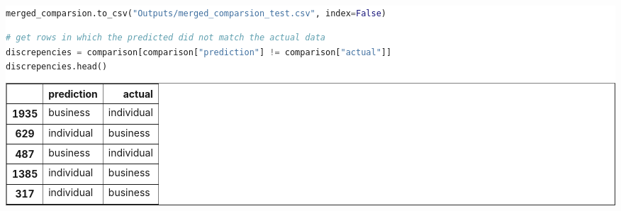 


```python
merged_comparsion.to_csv("Outputs/merged_comparsion_test.csv", index=False)
```


```python
# get rows in which the predicted did not match the actual data
discrepencies = comparison[comparison["prediction"] != comparison["actual"]]
discrepencies.head()
```




<div>
<style scoped>
    .dataframe tbody tr th:only-of-type {
        vertical-align: middle;
    }

    .dataframe tbody tr th {
        vertical-align: top;
    }

    .dataframe thead th {
        text-align: right;
    }
</style>
<table border="1" class="dataframe">
  <thead>
    <tr style="text-align: right;">
      <th></th>
      <th>prediction</th>
      <th>actual</th>
    </tr>
  </thead>
  <tbody>
    <tr>
      <th>1935</th>
      <td>business</td>
      <td>individual</td>
    </tr>
    <tr>
      <th>629</th>
      <td>individual</td>
      <td>business</td>
    </tr>
    <tr>
      <th>487</th>
      <td>business</td>
      <td>individual</td>
    </tr>
    <tr>
      <th>1385</th>
      <td>individual</td>
      <td>business</td>
    </tr>
    <tr>
      <th>317</th>
      <td>individual</td>
      <td>business</td>
    </tr>
  </tbody>
</table>
</div>
